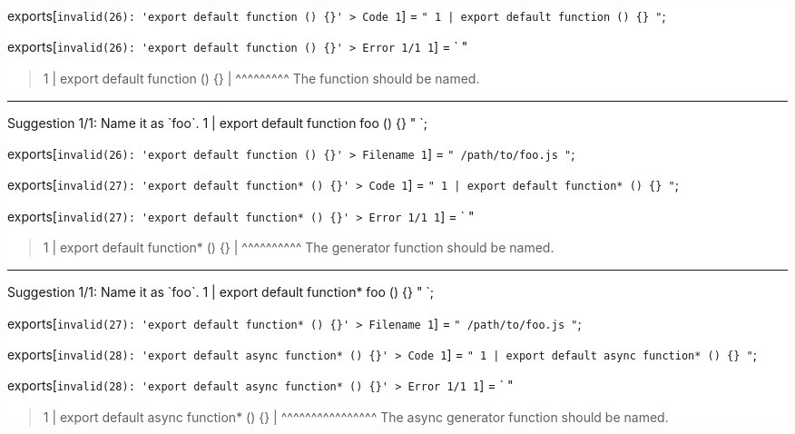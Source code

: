 exports[`invalid(26): 'export default function () {}' > Code 1`] = `
"
  1 | export default function () {}
"
`;

exports[`invalid(26): 'export default function () {}' > Error 1/1 1`] = `
"
> 1 | export default function () {}
    |                ^^^^^^^^^ The function should be named.

--------------------------------------------------------------------------------
Suggestion 1/1: Name it as \`foo\`.
  1 | export default function foo () {}
"
`;

exports[`invalid(26): 'export default function () {}' > Filename 1`] = `
"
/path/to/foo.js
"
`;

exports[`invalid(27): 'export default function* () {}' > Code 1`] = `
"
  1 | export default function* () {}
"
`;

exports[`invalid(27): 'export default function* () {}' > Error 1/1 1`] = `
"
> 1 | export default function* () {}
    |                ^^^^^^^^^^ The generator function should be named.

--------------------------------------------------------------------------------
Suggestion 1/1: Name it as \`foo\`.
  1 | export default function* foo () {}
"
`;

exports[`invalid(27): 'export default function* () {}' > Filename 1`] = `
"
/path/to/foo.js
"
`;

exports[`invalid(28): 'export default async function* () {}' > Code 1`] = `
"
  1 | export default async function* () {}
"
`;

exports[`invalid(28): 'export default async function* () {}' > Error 1/1 1`] = `
"
> 1 | export default async function* () {}
    |                ^^^^^^^^^^^^^^^^ The async generator function should be named.
